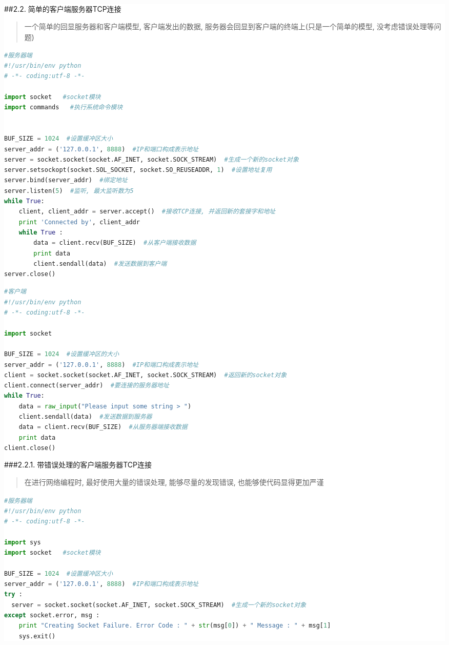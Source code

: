 ##2.2. 简单的客户端服务器TCP连接

> 一个简单的回显服务器和客户端模型, 客户端发出的数据, 服务器会回显到客户端的终端上(只是一个简单的模型, 没考虑错误处理等问题)

```python
#服务器端
#!/usr/bin/env python
# -*- coding:utf-8 -*-

import socket   #socket模块
import commands   #执行系统命令模块


BUF_SIZE = 1024  #设置缓冲区大小
server_addr = ('127.0.0.1', 8888)  #IP和端口构成表示地址
server = socket.socket(socket.AF_INET, socket.SOCK_STREAM)  #生成一个新的socket对象
server.setsockopt(socket.SOL_SOCKET, socket.SO_REUSEADDR, 1)  #设置地址复用
server.bind(server_addr)  #绑定地址
server.listen(5)  #监听, 最大监听数为5
while True:
    client, client_addr = server.accept()  #接收TCP连接, 并返回新的套接字和地址
    print 'Connected by', client_addr
    while True :
        data = client.recv(BUF_SIZE)  #从客户端接收数据
        print data
        client.sendall(data)  #发送数据到客户端
server.close()
```


```python
#客户端
#!/usr/bin/env python
# -*- coding:utf-8 -*-

import socket

BUF_SIZE = 1024  #设置缓冲区的大小
server_addr = ('127.0.0.1', 8888)  #IP和端口构成表示地址
client = socket.socket(socket.AF_INET, socket.SOCK_STREAM)  #返回新的socket对象
client.connect(server_addr)  #要连接的服务器地址
while True:
    data = raw_input("Please input some string > ")  
    client.sendall(data)  #发送数据到服务器
    data = client.recv(BUF_SIZE)  #从服务器端接收数据
    print data
client.close()
```

###2.2.1. 带错误处理的客户端服务器TCP连接

> 在进行网络编程时, 最好使用大量的错误处理, 能够尽量的发现错误, 也能够使代码显得更加严谨

```python
#服务器端
#!/usr/bin/env python
# -*- coding:utf-8 -*-

import sys
import socket   #socket模块

BUF_SIZE = 1024  #设置缓冲区大小
server_addr = ('127.0.0.1', 8888)  #IP和端口构成表示地址
try :
  server = socket.socket(socket.AF_INET, socket.SOCK_STREAM)  #生成一个新的socket对象
except socket.error, msg :
    print "Creating Socket Failure. Error Code : " + str(msg[0]) + " Message : " + msg[1]
    sys.exit()
```